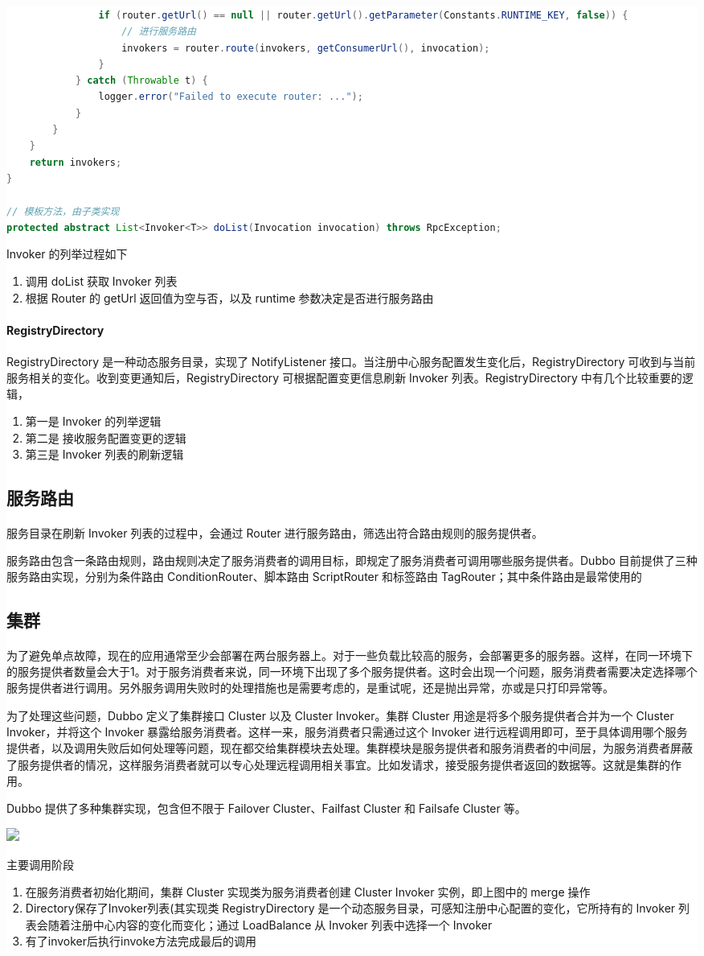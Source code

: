 ```java
                if (router.getUrl() == null || router.getUrl().getParameter(Constants.RUNTIME_KEY, false)) {
                    // 进行服务路由
                    invokers = router.route(invokers, getConsumerUrl(), invocation);
                }
            } catch (Throwable t) {
                logger.error("Failed to execute router: ...");
            }
        }
    }
    return invokers;
}

// 模板方法，由子类实现
protected abstract List<Invoker<T>> doList(Invocation invocation) throws RpcException;
```

Invoker 的列举过程如下
1. 调用 doList 获取 Invoker 列表
2. 根据 Router 的 getUrl 返回值为空与否，以及 runtime 参数决定是否进行服务路由

#### RegistryDirectory

RegistryDirectory 是一种动态服务目录，实现了 NotifyListener 接口。当注册中心服务配置发生变化后，RegistryDirectory 可收到与当前服务相关的变化。收到变更通知后，RegistryDirectory 可根据配置变更信息刷新 Invoker 列表。RegistryDirectory 中有几个比较重要的逻辑，
1. 第一是 Invoker 的列举逻辑
2. 第二是 接收服务配置变更的逻辑
3. 第三是 Invoker 列表的刷新逻辑

## 服务路由

服务目录在刷新 Invoker 列表的过程中，会通过 Router 进行服务路由，筛选出符合路由规则的服务提供者。

服务路由包含一条路由规则，路由规则决定了服务消费者的调用目标，即规定了服务消费者可调用哪些服务提供者。Dubbo 目前提供了三种服务路由实现，分别为条件路由 ConditionRouter、脚本路由 ScriptRouter 和标签路由 TagRouter；其中条件路由是最常使用的

## 集群

为了避免单点故障，现在的应用通常至少会部署在两台服务器上。对于一些负载比较高的服务，会部署更多的服务器。这样，在同一环境下的服务提供者数量会大于1。对于服务消费者来说，同一环境下出现了多个服务提供者。这时会出现一个问题，服务消费者需要决定选择哪个服务提供者进行调用。另外服务调用失败时的处理措施也是需要考虑的，是重试呢，还是抛出异常，亦或是只打印异常等。

为了处理这些问题，Dubbo 定义了集群接口 Cluster 以及 Cluster Invoker。集群 Cluster 用途是将多个服务提供者合并为一个 Cluster Invoker，并将这个 Invoker 暴露给服务消费者。这样一来，服务消费者只需通过这个 Invoker 进行远程调用即可，至于具体调用哪个服务提供者，以及调用失败后如何处理等问题，现在都交给集群模块去处理。集群模块是服务提供者和服务消费者的中间层，为服务消费者屏蔽了服务提供者的情况，这样服务消费者就可以专心处理远程调用相关事宜。比如发请求，接受服务提供者返回的数据等。这就是集群的作用。

Dubbo 提供了多种集群实现，包含但不限于 Failover Cluster、Failfast Cluster 和 Failsafe Cluster 等。

![](https://dubbo.apache.org/imgs/dev/cluster.jpg)

主要调用阶段
1. 在服务消费者初始化期间，集群 Cluster 实现类为服务消费者创建 Cluster Invoker 实例，即上图中的 merge 操作
2. Directory保存了Invoker列表(其实现类 RegistryDirectory 是一个动态服务目录，可感知注册中心配置的变化，它所持有的 Invoker 列表会随着注册中心内容的变化而变化；通过 LoadBalance 从 Invoker 列表中选择一个 Invoker
3. 有了invoker后执行invoke方法完成最后的调用

